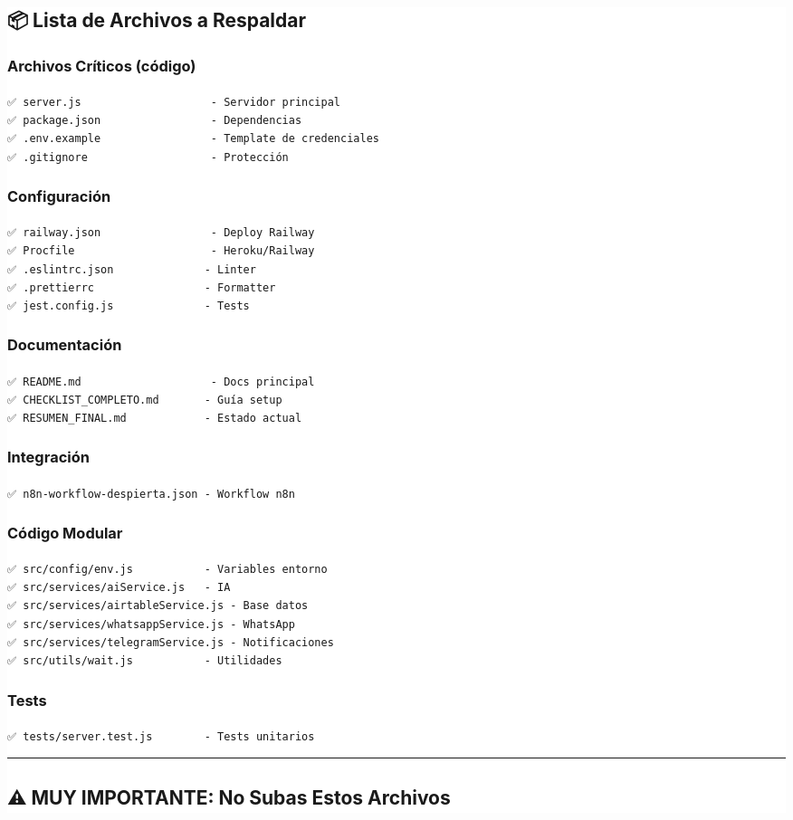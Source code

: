 
## 📦 Lista de Archivos a Respaldar

### Archivos Críticos (código)
```
✅ server.js                    - Servidor principal
✅ package.json                 - Dependencias
✅ .env.example                 - Template de credenciales
✅ .gitignore                   - Protección
```

### Configuración
```
✅ railway.json                 - Deploy Railway
✅ Procfile                     - Heroku/Railway
✅ .eslintrc.json              - Linter
✅ .prettierrc                 - Formatter
✅ jest.config.js              - Tests
```

### Documentación
```
✅ README.md                    - Docs principal
✅ CHECKLIST_COMPLETO.md       - Guía setup
✅ RESUMEN_FINAL.md            - Estado actual
```

### Integración
```
✅ n8n-workflow-despierta.json - Workflow n8n
```

### Código Modular
```
✅ src/config/env.js           - Variables entorno
✅ src/services/aiService.js   - IA
✅ src/services/airtableService.js - Base datos
✅ src/services/whatsappService.js - WhatsApp
✅ src/services/telegramService.js - Notificaciones
✅ src/utils/wait.js           - Utilidades
```

### Tests
```
✅ tests/server.test.js        - Tests unitarios
```

---

## ⚠️ MUY IMPORTANTE: No Subas Estos Archivos
